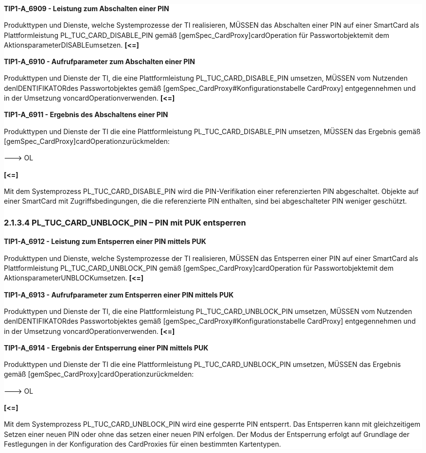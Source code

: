 **TIP1-A_6909 - Leistung zum Abschalten einer PIN**

Produkttypen und Dienste, welche Systemprozesse der TI realisieren, MÜSSEN das
Abschalten einer PIN auf einer SmartCard als Plattformleistung
PL_TUC_CARD_DISABLE_PIN gemäß [gemSpec_CardProxy]cardOperation für
Passwortobjektemit dem AktionsparameterDISABLEumsetzen. **[\<=]**

**TIP1-A_6910 - Aufrufparameter zum Abschalten einer PIN**

Produkttypen und Dienste der TI, die eine Plattformleistung
PL_TUC_CARD_DISABLE_PIN umsetzen, MÜSSEN vom Nutzenden denIDENTIFIKATORdes
Passwortobjektes gemäß [gemSpec_CardProxy#Konfigurationstabelle CardProxy]
entgegennehmen und in der Umsetzung voncardOperationverwenden. **[\<=]**

**TIP1-A_6911 - Ergebnis des Abschaltens einer PIN**

Produkttypen und Dienste der TI die eine Plattformleistung
PL_TUC_CARD_DISABLE_PIN umsetzen, MÜSSEN das Ergebnis gemäß
[gemSpec_CardProxy]cardOperationzurückmelden:

 ---> OL

**[\<=]**

Mit dem Systemprozess PL_TUC_CARD_DISABLE_PIN wird die PIN-Verifikation einer
referenzierten PIN abgeschaltet. Objekte auf einer SmartCard mit
Zugriffsbedingungen, die die referenzierte PIN enthalten, sind bei
abgeschalteter PIN weniger geschützt.

### 2.1.3.4 PL_TUC_CARD_UNBLOCK_PIN – PIN mit PUK entsperren

**TIP1-A_6912 - Leistung zum Entsperren einer PIN mittels PUK**

Produkttypen und Dienste, welche Systemprozesse der TI realisieren, MÜSSEN das
Entsperren einer PIN auf einer SmartCard als Plattformleistung
PL_TUC_CARD_UNBLOCK_PIN gemäß [gemSpec_CardProxy]cardOperation für
Passwortobjektemit dem AktionsparameterUNBLOCKumsetzen. **[\<=]**

**TIP1-A_6913 - Aufrufparameter zum Entsperren einer PIN mittels PUK**

Produkttypen und Dienste der TI, die eine Plattformleistung
PL_TUC_CARD_UNBLOCK_PIN umsetzen, MÜSSEN vom Nutzenden denIDENTIFIKATORdes
Passwortobjektes gemäß [gemSpec_CardProxy#Konfigurationstabelle CardProxy]
entgegennehmen und in der Umsetzung voncardOperationverwenden. **[\<=]**

**TIP1-A_6914 - Ergebnis der Entsperrung einer PIN mittels PUK**

Produkttypen und Dienste der TI die eine Plattformleistung
PL_TUC_CARD_UNBLOCK_PIN umsetzen, MÜSSEN das Ergebnis gemäß
[gemSpec_CardProxy]cardOperationzurückmelden:

 ---> OL

**[\<=]**

Mit dem Systemprozess PL_TUC_CARD_UNBLOCK_PIN wird eine gesperrte PIN entsperrt.
Das Entsperren kann mit gleichzeitigem Setzen einer neuen PIN oder ohne das
setzen einer neuen PIN erfolgen. Der Modus der Entsperrung erfolgt auf
Grundlage der Festlegungen in der Konfiguration des CardProxies für einen
bestimmten Kartentypen.


[Dokumentinformationen]: #dokumentinformationen
[Inhaltsverzeichnis]:    #inhaltsverzeichnis
[1]:                     #1-einordnung-des-dokuments
[1.1]:                   #11-zielsetzung
[1.2]:                   #12-zielgruppe
[1.3]:                   #13-geltungsbereich
[1.4]:                   #14-abgrenzungen
[1.5]:                   #15-methodik
[2]:                     #2-leistungen
[2.1]:                   #21-systemprozesse-für-den-zugriff-auf-smartcards-der-ti
[2.1.1]:                 #211-die-realisierungsumgebung-des-cardproxy
[2.1.1.1]:               #2111-env_tuc_card_secret_input-–-realisierung-eingabe-pin-geheimnis
[2.1.1.2]:               #2112-env_tuc_card_to_card-–-realisierung-card-2-card
[2.1.1.3]:               #2113-env_tuc_card_apdu_transport-–-realisierung-apdu-transport